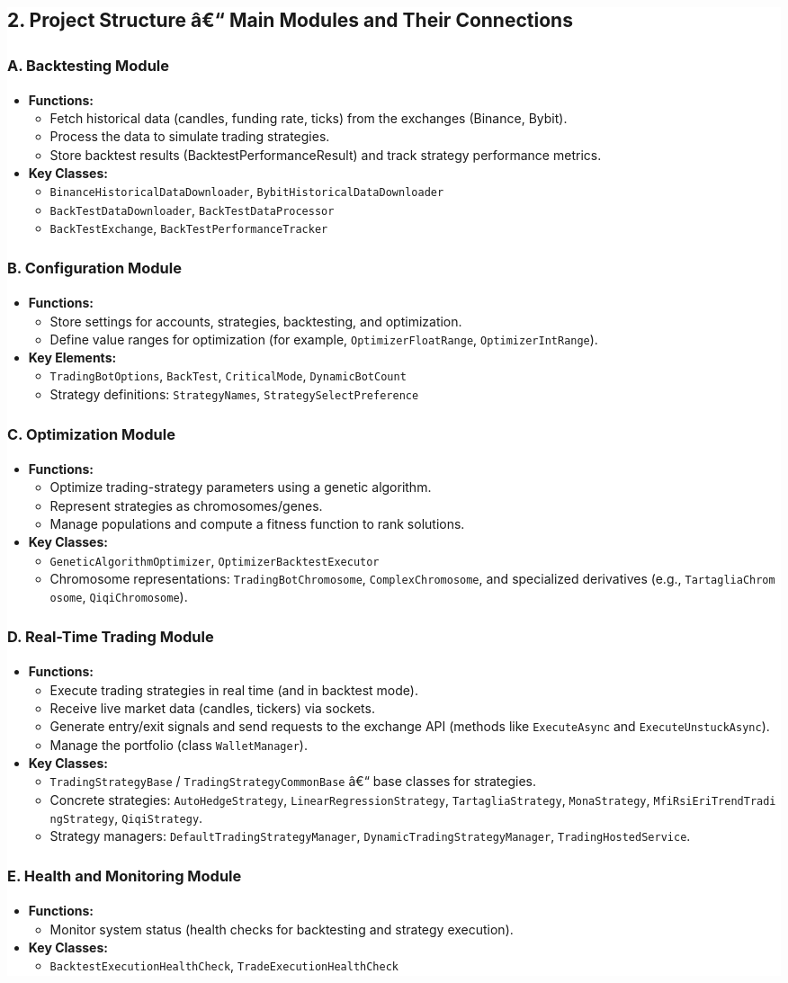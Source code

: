 
## 2. Project Structure â€“ Main Modules and Their Connections

### A. Backtesting Module
- **Functions:**
  - Fetch historical data (candles, funding rate, ticks) from the exchanges (Binance, Bybit).
  - Process the data to simulate trading strategies.
  - Store backtest results (BacktestPerformanceResult) and track strategy performance metrics.
- **Key Classes:**
  - `BinanceHistoricalDataDownloader`, `BybitHistoricalDataDownloader`
  - `BackTestDataDownloader`, `BackTestDataProcessor`
  - `BackTestExchange`, `BackTestPerformanceTracker`

### B. Configuration Module
- **Functions:**
  - Store settings for accounts, strategies, backtesting, and optimization.
  - Define value ranges for optimization (for example, `OptimizerFloatRange`, `OptimizerIntRange`).
- **Key Elements:**
  - `TradingBotOptions`, `BackTest`, `CriticalMode`, `DynamicBotCount`
  - Strategy definitions: `StrategyNames`, `StrategySelectPreference`

### C. Optimization Module
- **Functions:**
  - Optimize trading-strategy parameters using a genetic algorithm.
  - Represent strategies as chromosomes/genes.
  - Manage populations and compute a fitness function to rank solutions.
- **Key Classes:**
  - `GeneticAlgorithmOptimizer`, `OptimizerBacktestExecutor`
  - Chromosome representations: `TradingBotChromosome`, `ComplexChromosome`, and specialized derivatives (e.g., `TartagliaChromosome`, `QiqiChromosome`).

### D. Real-Time Trading Module
- **Functions:**
  - Execute trading strategies in real time (and in backtest mode).
  - Receive live market data (candles, tickers) via sockets.
  - Generate entry/exit signals and send requests to the exchange API (methods like `ExecuteAsync` and `ExecuteUnstuckAsync`).
  - Manage the portfolio (class `WalletManager`).
- **Key Classes:**
  - `TradingStrategyBase` / `TradingStrategyCommonBase` â€“ base classes for strategies.
  - Concrete strategies: `AutoHedgeStrategy`, `LinearRegressionStrategy`, `TartagliaStrategy`, `MonaStrategy`, `MfiRsiEriTrendTradingStrategy`, `QiqiStrategy`.
  - Strategy managers: `DefaultTradingStrategyManager`, `DynamicTradingStrategyManager`, `TradingHostedService`.

### E. Health and Monitoring Module
- **Functions:**
  - Monitor system status (health checks for backtesting and strategy execution).
- **Key Classes:**
  - `BacktestExecutionHealthCheck`, `TradeExecutionHealthCheck`
